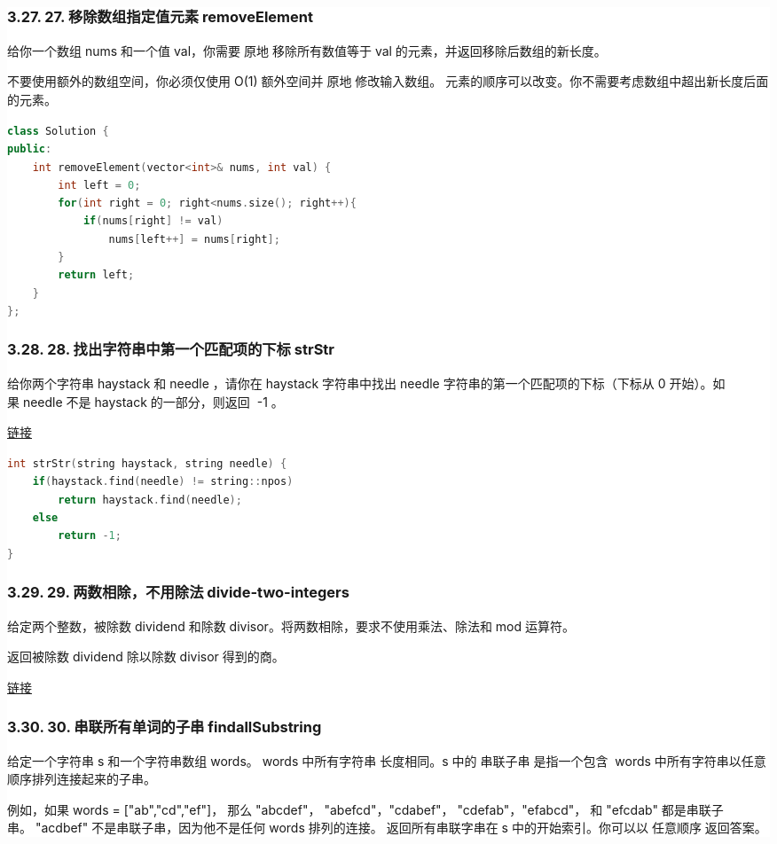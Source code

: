 ###  3.27. <a name='removeElement'></a>27. 移除数组指定值元素 removeElement

给你一个数组 nums 和一个值 val，你需要 原地 移除所有数值等于 val 的元素，并返回移除后数组的新长度。

不要使用额外的数组空间，你必须仅使用 O(1) 额外空间并 原地 修改输入数组。
元素的顺序可以改变。你不需要考虑数组中超出新长度后面的元素。

```c++
class Solution {
public:
    int removeElement(vector<int>& nums, int val) {
        int left = 0;
        for(int right = 0; right<nums.size(); right++){
            if(nums[right] != val) 
                nums[left++] = nums[right];
        }
        return left;
    }
};
```

###  3.28. <a name='strStr'></a>28. 找出字符串中第一个匹配项的下标 strStr

给你两个字符串 haystack 和 needle ，请你在 haystack 字符串中找出 needle 字符串的第一个匹配项的下标（下标从 0 开始）。如果 needle 不是 haystack 的一部分，则返回  -1 。

[链接](https://leetcode.cn/problems/find-the-index-of-the-first-occurrence-in-a-string)

```c++
int strStr(string haystack, string needle) {
    if(haystack.find(needle) != string::npos)
        return haystack.find(needle);
    else
        return -1;
}
```

###  3.29. <a name='divide-two-integers'></a>29. 两数相除，不用除法 divide-two-integers

给定两个整数，被除数 dividend 和除数 divisor。将两数相除，要求不使用乘法、除法和 mod 运算符。

返回被除数 dividend 除以除数 divisor 得到的商。

[链接](https://leetcode.cn/problems/divide-two-integers/)

###  3.30. <a name='findallSubstring'></a>30. 串联所有单词的子串 findallSubstring

给定一个字符串 s 和一个字符串数组 words。 words 中所有字符串 长度相同。s 中的 串联子串 是指一个包含  words 中所有字符串以任意顺序排列连接起来的子串。

例如，如果 words = ["ab","cd","ef"]， 那么 "abcdef"， "abefcd"，"cdabef"， "cdefab"，"efabcd"， 和 "efcdab" 都是串联子串。 "acdbef" 不是串联子串，因为他不是任何 words 排列的连接。
返回所有串联字串在 s 中的开始索引。你可以以 任意顺序 返回答案。
